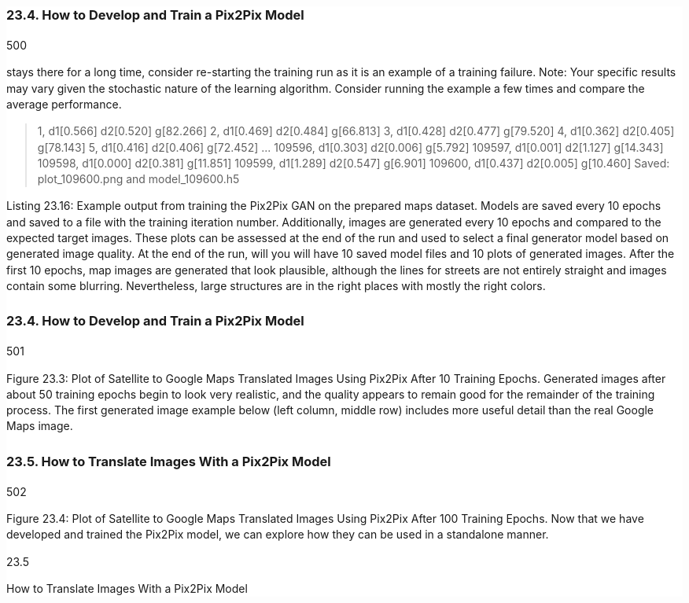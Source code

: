 ### 23.4. How to Develop and Train a Pix2Pix Model

500

stays there for a long time, consider re-starting the training run as it is an example of a training
failure.
Note: Your specific results may vary given the stochastic nature of the learning algorithm.
Consider running the example a few times and compare the average performance.
>1, d1[0.566] d2[0.520] g[82.266]
>2, d1[0.469] d2[0.484] g[66.813]
>3, d1[0.428] d2[0.477] g[79.520]
>4, d1[0.362] d2[0.405] g[78.143]
>5, d1[0.416] d2[0.406] g[72.452]
...
>109596, d1[0.303] d2[0.006] g[5.792]
>109597, d1[0.001] d2[1.127] g[14.343]
>109598, d1[0.000] d2[0.381] g[11.851]
>109599, d1[1.289] d2[0.547] g[6.901]
>109600, d1[0.437] d2[0.005] g[10.460]
>Saved: plot_109600.png and model_109600.h5

Listing 23.16: Example output from training the Pix2Pix GAN on the prepared maps dataset.
Models are saved every 10 epochs and saved to a file with the training iteration number.
Additionally, images are generated every 10 epochs and compared to the expected target images.
These plots can be assessed at the end of the run and used to select a final generator model
based on generated image quality. At the end of the run, will you will have 10 saved model
files and 10 plots of generated images. After the first 10 epochs, map images are generated that
look plausible, although the lines for streets are not entirely straight and images contain some
blurring. Nevertheless, large structures are in the right places with mostly the right colors.

### 23.4. How to Develop and Train a Pix2Pix Model

501

Figure 23.3: Plot of Satellite to Google Maps Translated Images Using Pix2Pix After 10 Training
Epochs.
Generated images after about 50 training epochs begin to look very realistic, and the quality
appears to remain good for the remainder of the training process. The first generated image
example below (left column, middle row) includes more useful detail than the real Google Maps
image.

### 23.5. How to Translate Images With a Pix2Pix Model

502

Figure 23.4: Plot of Satellite to Google Maps Translated Images Using Pix2Pix After 100
Training Epochs.
Now that we have developed and trained the Pix2Pix model, we can explore how they can
be used in a standalone manner.

23.5

How to Translate Images With a Pix2Pix Model
